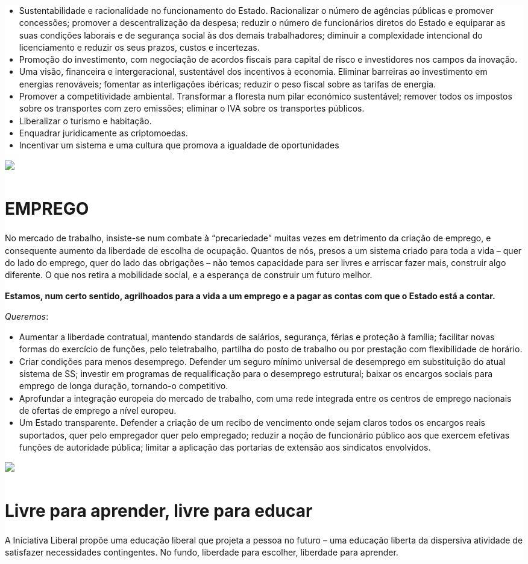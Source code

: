 *   Sustentabilidade e racionalidade no funcionamento do Estado. Racionalizar o número de agências públicas e promover concessões; promover a descentralização da despesa; reduzir o número de funcionários diretos do Estado e equiparar as suas condições laborais e de segurança social às dos demais trabalhadores; diminuir a complexidade intencional do licenciamento e reduzir os seus prazos, custos e incertezas.
*   Promoção do investimento, com negociação de acordos fiscais para capital de risco e investidores nos campos da inovação.
*   Uma visão, financeira e intergeracional, sustentável dos incentivos à economia. Eliminar barreiras ao investimento em energias renováveis; fomentar as interligações ibéricas; reduzir o peso fiscal sobre as tarifas de energia.
*   Promover a competitividade ambiental. Transformar a floresta num pilar económico sustentável; remover todos os impostos sobre os transportes com zero emissões; eliminar o IVA sobre os transportes públicos.
*   Liberalizar o turismo e habitação.
*   Enquadrar juridicamente as criptomoedas.
*   Incentivar um sistema e uma cultura que promova a igualdade de oportunidades

  
![](https://iniciativaliberal.pt/wp-content/uploads/2018/08/section-08.png)

EMPREGO
=======

No mercado de trabalho, insiste-se num combate à “precariedade” muitas vezes em detrimento da criação de emprego, e consequente aumento da liberdade de escolha de ocupação. Quantos de nós, presos a um sistema criado para toda a vida – quer do lado do emprego, quer do lado das obrigações – não temos capacidade para ser livres e arriscar fazer mais, construir algo diferente. O que nos retira a mobilidade social, e a esperança de construir um futuro melhor.

**Estamos, num certo sentido, agrilhoados para a vida a um emprego e a pagar as contas com que o Estado está a contar.**

_Queremos_:

*   Aumentar a liberdade contratual, mantendo standards de salários, segurança, férias e proteção à família; facilitar novas formas do exercício de funções, pelo teletrabalho, partilha do posto de trabalho ou por prestação com flexibilidade de horário.
*   Criar condições para menos desemprego. Defender um seguro mínimo universal de desemprego em substituição do atual sistema de SS; investir em programas de requalificação para o desemprego estrutural; baixar os encargos sociais para emprego de longa duração, tornando-o competitivo.
*   Aprofundar a integração europeia do mercado de trabalho, com uma rede integrada entre os centros de emprego nacionais de ofertas de emprego a nível europeu.
*   Um Estado transparente. Defender a criação de um recibo de vencimento onde sejam claros todos os encargos reais suportados, quer pelo empregador quer pelo empregado; reduzir a noção de funcionário público aos que exercem efetivas funções de autoridade pública; limitar a aplicação das portarias de extensão aos sindicatos envolvidos.

  
![](https://iniciativaliberal.pt/wp-content/uploads/2018/08/section-0809.png)

Livre para aprender, livre para educar
======================================

A Iniciativa Liberal propõe uma educação liberal que projeta a pessoa no futuro – uma educação liberta da dispersiva atividade de satisfazer necessidades contingentes. No fundo, liberdade para escolher, liberdade para aprender.
